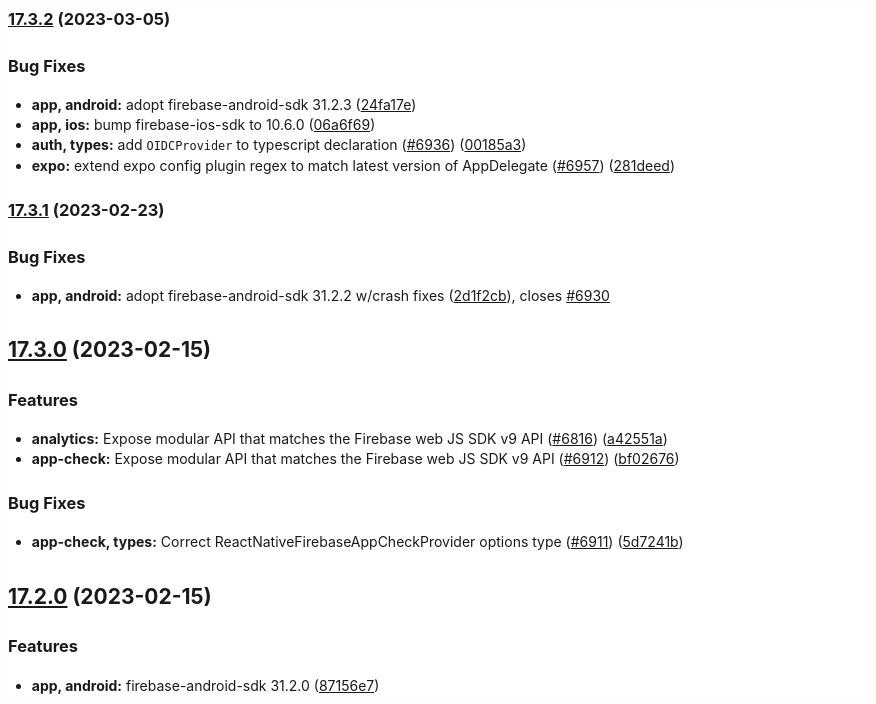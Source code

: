### [17.3.2](https://github.com/invertase/react-native-firebase/compare/v17.3.1...v17.3.2) (2023-03-05)

### Bug Fixes

- **app, android:** adopt firebase-android-sdk 31.2.3 ([24fa17e](https://github.com/invertase/react-native-firebase/commit/24fa17e710070b11d2be2851bd3ef9a81185d472))
- **app, ios:** bump firebase-ios-sdk to 10.6.0 ([06a6f69](https://github.com/invertase/react-native-firebase/commit/06a6f6945280f2b22f50f9327c57c8222c80ae8a))
- **auth, types:** add `OIDCProvider` to typescript declaration ([#6936](https://github.com/invertase/react-native-firebase/issues/6936)) ([00185a3](https://github.com/invertase/react-native-firebase/commit/00185a37bc554f9bcb6feb6434d6c9c75ed51a3a))
- **expo:** extend expo config plugin regex to match latest version of AppDelegate ([#6957](https://github.com/invertase/react-native-firebase/issues/6957)) ([281deed](https://github.com/invertase/react-native-firebase/commit/281deedb2c23819816d73a864cbc0f6907a7f110))

### [17.3.1](https://github.com/invertase/react-native-firebase/compare/v17.3.0...v17.3.1) (2023-02-23)

### Bug Fixes

- **app, android:** adopt firebase-android-sdk 31.2.2 w/crash fixes ([2d1f2cb](https://github.com/invertase/react-native-firebase/commit/2d1f2cb64d6460a6a73aeea57b4472060801aecb)), closes [#6930](https://github.com/invertase/react-native-firebase/issues/6930)

## [17.3.0](https://github.com/invertase/react-native-firebase/compare/v17.2.0...v17.3.0) (2023-02-15)

### Features

- **analytics:** Expose modular API that matches the Firebase web JS SDK v9 API ([#6816](https://github.com/invertase/react-native-firebase/issues/6816)) ([a42551a](https://github.com/invertase/react-native-firebase/commit/a42551aadb98ba6fdd18dde627b436e667d0a014))
- **app-check:** Expose modular API that matches the Firebase web JS SDK v9 API ([#6912](https://github.com/invertase/react-native-firebase/issues/6912)) ([bf02676](https://github.com/invertase/react-native-firebase/commit/bf0267609251a5b8e4245c300678fe7d7ea53d92))

### Bug Fixes

- **app-check, types:** Correct ReactNativeFirebaseAppCheckProvider options type ([#6911](https://github.com/invertase/react-native-firebase/issues/6911)) ([5d7241b](https://github.com/invertase/react-native-firebase/commit/5d7241b124dc283852efb4c549f6888005101ecd))

## [17.2.0](https://github.com/invertase/react-native-firebase/compare/v17.1.0...v17.2.0) (2023-02-15)

### Features

- **app, android:** firebase-android-sdk 31.2.0 ([87156e7](https://github.com/invertase/react-native-firebase/commit/87156e75e16775db14ef8f9bf6b0049b15ee1277))
